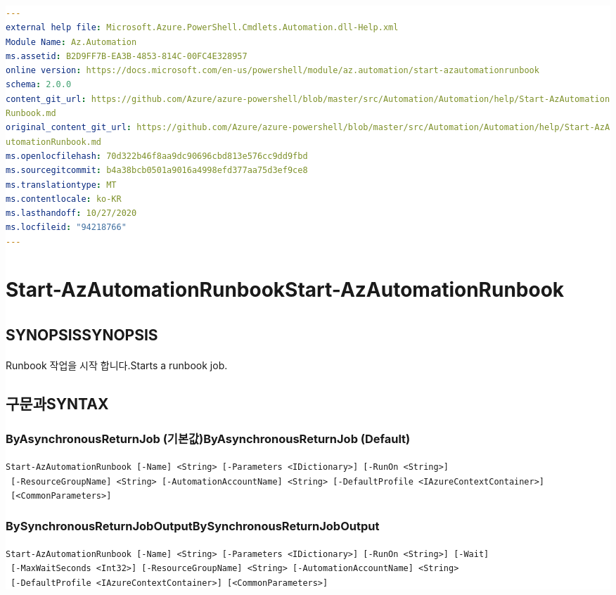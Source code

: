 ```yaml
---
external help file: Microsoft.Azure.PowerShell.Cmdlets.Automation.dll-Help.xml
Module Name: Az.Automation
ms.assetid: B2D9FF7B-EA3B-4853-814C-00FC4E328957
online version: https://docs.microsoft.com/en-us/powershell/module/az.automation/start-azautomationrunbook
schema: 2.0.0
content_git_url: https://github.com/Azure/azure-powershell/blob/master/src/Automation/Automation/help/Start-AzAutomationRunbook.md
original_content_git_url: https://github.com/Azure/azure-powershell/blob/master/src/Automation/Automation/help/Start-AzAutomationRunbook.md
ms.openlocfilehash: 70d322b46f8aa9dc90696cbd813e576cc9dd9fbd
ms.sourcegitcommit: b4a38bcb0501a9016a4998efd377aa75d3ef9ce8
ms.translationtype: MT
ms.contentlocale: ko-KR
ms.lasthandoff: 10/27/2020
ms.locfileid: "94218766"
---
```

# <span data-ttu-id="98deb-101">Start-AzAutomationRunbook</span><span class="sxs-lookup"><span data-stu-id="98deb-101">Start-AzAutomationRunbook</span></span>

## <span data-ttu-id="98deb-102">SYNOPSIS</span><span class="sxs-lookup"><span data-stu-id="98deb-102">SYNOPSIS</span></span>
<span data-ttu-id="98deb-103">Runbook 작업을 시작 합니다.</span><span class="sxs-lookup"><span data-stu-id="98deb-103">Starts a runbook job.</span></span>

## <span data-ttu-id="98deb-104">구문과</span><span class="sxs-lookup"><span data-stu-id="98deb-104">SYNTAX</span></span>

### <span data-ttu-id="98deb-105">ByAsynchronousReturnJob (기본값)</span><span class="sxs-lookup"><span data-stu-id="98deb-105">ByAsynchronousReturnJob (Default)</span></span>
```
Start-AzAutomationRunbook [-Name] <String> [-Parameters <IDictionary>] [-RunOn <String>]
 [-ResourceGroupName] <String> [-AutomationAccountName] <String> [-DefaultProfile <IAzureContextContainer>]
 [<CommonParameters>]
```

### <span data-ttu-id="98deb-106">BySynchronousReturnJobOutput</span><span class="sxs-lookup"><span data-stu-id="98deb-106">BySynchronousReturnJobOutput</span></span>
```
Start-AzAutomationRunbook [-Name] <String> [-Parameters <IDictionary>] [-RunOn <String>] [-Wait]
 [-MaxWaitSeconds <Int32>] [-ResourceGroupName] <String> [-AutomationAccountName] <String>
 [-DefaultProfile <IAzureContextContainer>] [<CommonParameters>]
```
